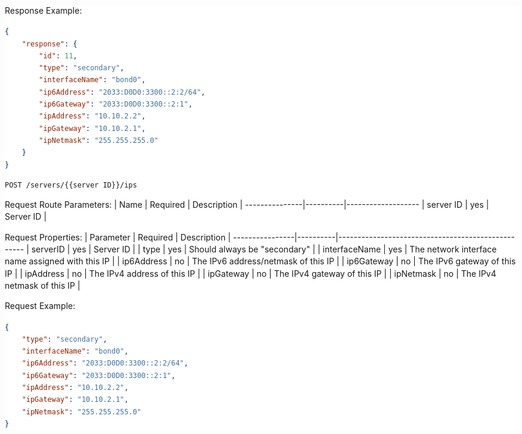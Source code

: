 
Response Example:
```json
{
	"response": {
		"id": 11,
		"type": "secondary",
		"interfaceName": "bond0",
		"ip6Address": "2033:D0D0:3300::2:2/64",
		"ip6Gateway": "2033:D0D0:3300::2:1",
		"ipAddress": "10.10.2.2",
		"ipGateway": "10.10.2.1",
		"ipNetmask": "255.255.255.0"
	}
}
```

`POST /servers/{{server ID}}/ips`

Request Route Parameters:
| Name         | Required | Description      |
---------------|----------|-------------------
| server ID    | yes      | Server ID        |


Request Properties:
| Parameter     | Required | Description                                      |
----------------|----------|---------------------------------------------------
| serverID      | yes      | Server ID                                        |
| type          | yes      | Should always be "secondary"                     |
| interfaceName | yes      | The network interface name assigned with this IP |
| ip6Address    | no       | The IPv6 address/netmask of this IP              |
| ip6Gateway    | no       | The IPv6 gateway of this IP                      |
| ipAddress     | no       | The IPv4 address of this IP                      |
| ipGateway     | no       | The IPv4 gateway of this IP                      |
| ipNetmask     | no       | The IPv4 netmask of this IP                      |


Request Example:
```json
{
	"type": "secondary",
	"interfaceName": "bond0",
	"ip6Address": "2033:D0D0:3300::2:2/64",
	"ip6Gateway": "2033:D0D0:3300::2:1",
	"ipAddress": "10.10.2.2",
	"ipGateway": "10.10.2.1",
	"ipNetmask": "255.255.255.0"
}
```
